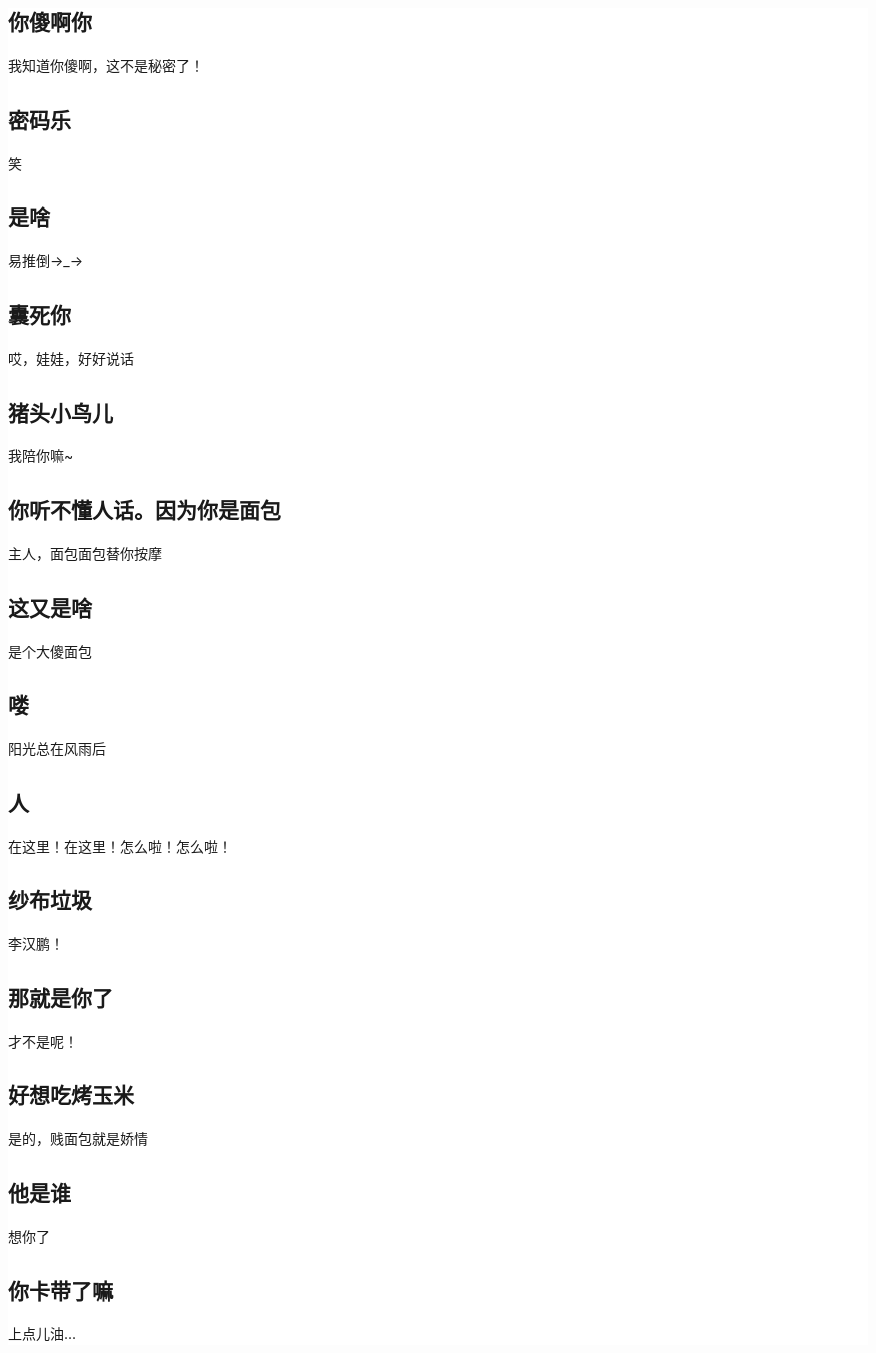 ## 你傻啊你
我知道你傻啊，这不是秘密了！

## 密码乐
笑

## 是啥
易推倒→_→

## 囊死你
哎，娃娃，好好说话

## 猪头小鸟儿
我陪你嘛~

## 你听不懂人话。因为你是面包
主人，面包面包替你按摩

## 这又是啥
是个大傻面包

## 喽
阳光总在风雨后

## 人
在这里！在这里！怎么啦！怎么啦！

## 纱布垃圾
李汉鹏！

## 那就是你了
才不是呢！

## 好想吃烤玉米
是的，贱面包就是娇情

## 他是谁
想你了

## 你卡带了嘛
上点儿油...
